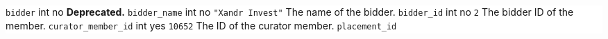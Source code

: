 <tr class="odd row">
<td class="entry align-left colsep-1 rowsep-1"
headers="seller-brand-review-report__entry__1"><code
class="ph codeph">bidder</code></td>
<td class="entry align-left colsep-1 rowsep-1"
headers="seller-brand-review-report__entry__2">int</td>
<td class="entry align-left colsep-1 rowsep-1"
headers="seller-brand-review-report__entry__3">no</td>
<td class="entry align-left colsep-1 rowsep-1"
headers="seller-brand-review-report__entry__4"></td>
<td class="entry align-left colsep-1 rowsep-1"
headers="seller-brand-review-report__entry__5"><strong>Deprecated.</strong></td>
</tr>
<tr class="even row">
<td class="entry align-left colsep-1 rowsep-1"
headers="seller-brand-review-report__entry__1"><code
class="ph codeph">bidder_name</code></td>
<td class="entry align-left colsep-1 rowsep-1"
headers="seller-brand-review-report__entry__2">int</td>
<td class="entry align-left colsep-1 rowsep-1"
headers="seller-brand-review-report__entry__3">no</td>
<td class="entry align-left colsep-1 rowsep-1"
headers="seller-brand-review-report__entry__4"><code
class="ph codeph">"</code><code
class="ph codeph">Xandr</code><code
class="ph codeph"> Invest"</code></td>
<td class="entry align-left colsep-1 rowsep-1"
headers="seller-brand-review-report__entry__5">The name of the
bidder.</td>
</tr>
<tr class="odd row">
<td class="entry align-left colsep-1 rowsep-1"
headers="seller-brand-review-report__entry__1"><code
class="ph codeph">bidder_id</code></td>
<td class="entry align-left colsep-1 rowsep-1"
headers="seller-brand-review-report__entry__2">int</td>
<td class="entry align-left colsep-1 rowsep-1"
headers="seller-brand-review-report__entry__3">no</td>
<td class="entry align-left colsep-1 rowsep-1"
headers="seller-brand-review-report__entry__4"><code
class="ph codeph">2</code></td>
<td class="entry align-left colsep-1 rowsep-1"
headers="seller-brand-review-report__entry__5">The bidder ID of the
member.</td>
</tr>
<tr class="even row">
<td class="entry align-left colsep-1 rowsep-1"
headers="seller-brand-review-report__entry__1"><code
class="ph codeph">curator_member_id</code></td>
<td class="entry align-left colsep-1 rowsep-1"
headers="seller-brand-review-report__entry__2">int</td>
<td class="entry align-left colsep-1 rowsep-1"
headers="seller-brand-review-report__entry__3">yes</td>
<td class="entry align-left colsep-1 rowsep-1"
headers="seller-brand-review-report__entry__4"><code
class="ph codeph">10652</code></td>
<td class="entry align-left colsep-1 rowsep-1"
headers="seller-brand-review-report__entry__5">The ID of the curator
member.</td>
</tr>
<tr class="odd row">
<td class="entry align-left colsep-1 rowsep-1"
headers="seller-brand-review-report__entry__1"><code
class="ph codeph">placement_id</code></td>